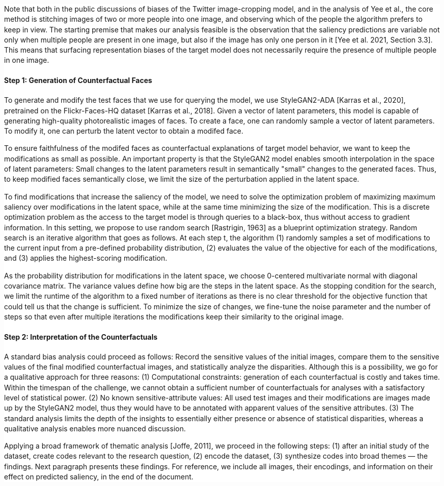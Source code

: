 Note that both in the public discussions of biases of the Twitter image-cropping model, and in the analysis of Yee et al., the core method is stitching images of two or more people into one image, and observing which of the people the algorithm prefers to keep in view. The starting premise that makes our analysis feasible is the observation that the saliency predictions are variable not only when multiple people are present in one image, but also if the image has only one person in it [Yee et al. 2021, Section 3.3]. This means that surfacing representation biases of the target model does not necessarily require the presence of multiple people in one image.

#### Step 1: Generation of Counterfactual Faces
To generate and modify the test faces that we use for querying the model, we use StyleGAN2-ADA [Karras et al., 2020], pretrained on the Flickr-Faces-HQ dataset [Karras et al., 2018]. Given a vector of latent parameters, this model is capable of generating high-quality photorealistic images of faces. To create a face, one can randomly sample a vector of latent parameters. To modify it, one can perturb the latent vector to obtain a modifed face.

To ensure faithfulness of the modifed faces as counterfactual explanations of target model behavior, we want to keep the modifications as small as possible. An important property is that the StyleGAN2 model enables smooth interpolation in the space of latent parameters: Small changes to the latent parameters result in semantically "small" changes to the generated faces. Thus, to keep modified faces semantically close, we limit the size of the perturbation applied in the latent space.

To find modifications that increase the saliency of the model, we need to solve the optimization problem of maximizing maximum saliency over modifications in the latent space, while at the same time minimizing the size of the modification. This is a discrete optimization problem as the access to the target model is through queries to a black-box, thus without access to gradient information. In this setting, we propose to use random search [Rastrigin, 1963] as a blueprint optimization strategy. Random search is an iterative algorithm that goes as follows. At each step t, the algorithm (1) randomly samples a set of modifications to the current input from a pre-defined probability distribution, (2) evaluates the value of the objective for each of the modifications, and (3) applies the highest-scoring modification.

As the probability distribution for modifications in the latent space, we choose 0-centered multivariate normal with diagonal covariance matrix. The variance values define how big are the steps in the latent space. As the stopping condition for the search, we limit the runtime of the algorithm to a fixed number of iterations as there is no clear threshold for the objective function that could tell us that the change is sufficient. To minimize the size of changes, we fine-tune the noise parameter and the number of steps so that even after multiple iterations the modifications keep their similarity to the original image.

#### Step 2: Interpretation of the Counterfactuals
A standard bias analysis could proceed as follows: Record the sensitive values of the initial images, compare them to the sensitive values of the final modified counterfactual images, and statistically analyze the disparities. Although this is a possibility, we go for a qualitative approach for three reasons: (1) Computational constraints: generation of each counterfactual is costly and takes time. Within the timespan of the challenge, we cannot obtain a sufficient number of counterfactuals for analyses with a satisfactory level of statistical power. (2) No known sensitive-attribute values: All used test images and their modifications are images made up by the StyleGAN2 model, thus they would have to be annotated with apparent values of the sensitive attributes. (3) The standard analysis limits the depth of the insights to essentially either presence or absence of statistical disparities, whereas a qualitative analysis enables more nuanced discussion.

Applying a broad framework of thematic analysis [Joffe, 2011], we proceed in the following steps: (1) after an initial study of the dataset, create codes relevant to the research question, (2) encode the dataset, (3) synthesize codes into broad themes — the findings. Next paragraph presents these findings. For reference, we include all images, their encodings, and information on their effect on predicted saliency, in the end of the document.
